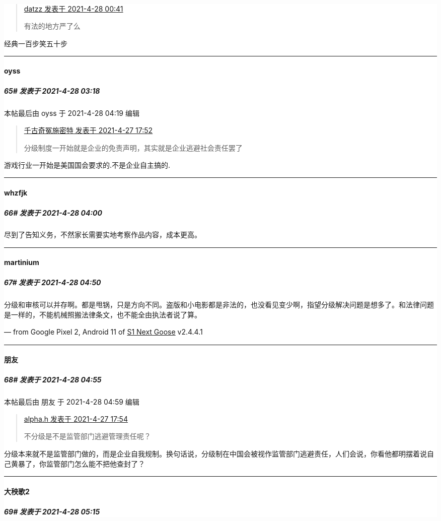 
<blockquote><a href="httphttps://bbs.saraba1st.com/2b/forum.php?mod=redirect&amp;goto=findpost&amp;pid=51083112&amp;ptid=2001311" target="_blank">datzz 发表于 2021-4-28 00:41</a>

有法的地方严了么</blockquote>
经典一百步笑五十步


*****

####  oyss  
##### 65#       发表于 2021-4-28 03:18


 本帖最后由 oyss 于 2021-4-28 04:19 编辑 
<blockquote><a href="httphttps://bbs.saraba1st.com/2b/forum.php?mod=redirect&amp;goto=findpost&amp;pid=51079592&amp;ptid=2001311" target="_blank">千古奇冤施密特 发表于 2021-4-27 17:52</a>

分级制度一开始就是企业的免责声明，其实就是企业逃避社会责任罢了</blockquote>
游戏行业一开始是美国国会要求的.不是企业自主搞的.


*****

####  whzfjk  
##### 66#       发表于 2021-4-28 04:00


尽到了告知义务，不然家长需要实地考察作品内容，成本更高。


*****

####  martinium  
##### 67#       发表于 2021-4-28 04:50


分级和审核可以并存啊。都是甩锅，只是方向不同。盗版和小电影都是非法的，也没看见变少啊，指望分级解决问题是想多了。和法律问题是一样的，不能机械照搬法律条文，也不能全由执法者说了算。

— from Google Pixel 2, Android 11 of [S1 Next Goose](https://pan.baidu.com/s/1mi43uRm) v2.4.4.1


*****

####  朋友  
##### 68#       发表于 2021-4-28 04:55


 本帖最后由 朋友 于 2021-4-28 04:59 编辑 
<blockquote><a href="httphttps://bbs.saraba1st.com/2b/forum.php?mod=redirect&amp;goto=findpost&amp;pid=51079621&amp;ptid=2001311" target="_blank">alpha.h 发表于 2021-4-27 17:54</a>

不分级是不是监管部门逃避管理责任呢？</blockquote>
分级本来就不是监管部门做的，而是企业自我规制。换句话说，分级制在中国会被视作监管部门逃避责任，人们会说，你看他都明摆着说自己黄暴了，你监管部门怎么能不把他查封了？


*****

####  大秧歌2  
##### 69#       发表于 2021-4-28 05:15
